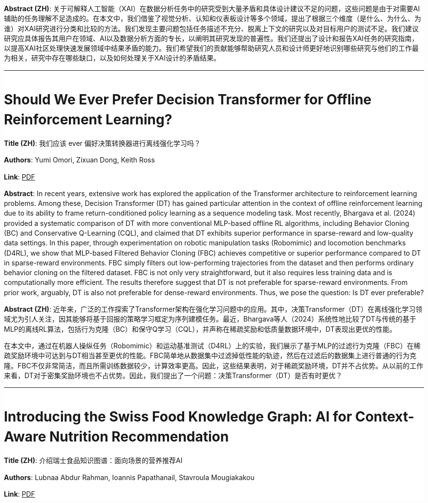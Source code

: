 **Abstract (ZH)**: 关于可解释人工智能（XAI）在数据分析任务中的研究受到大量矛盾和具体设计建议不足的问题，这些问题是由于对需要AI辅助的任务理解不足造成的。在本文中，我们借鉴了视觉分析、认知和仪表板设计等多个领域，提出了根据三个维度（是什么、为什么、为谁）对XAI研究进行分类和比较的方法。我们发现主要问题包括任务描述不充分、脱离上下文的研究以及对目标用户的测试不足。我们建议研究应具体报告其用户在领域、AI以及数据分析方面的专长，以阐明其研究发现的普遍性。我们还提出了设计和报告XAI任务的研究指南，以提高XAI社区处理快速发展领域中结果矛盾的能力。我们希望我们的贡献能够帮助研究人员和设计师更好地识别哪些研究与他们的工作最为相关，研究中存在哪些缺口，以及如何处理关于XAI设计的矛盾结果。 

---
# Should We Ever Prefer Decision Transformer for Offline Reinforcement Learning? 

**Title (ZH)**: 我们应该 ever 偏好决策转换器进行离线强化学习吗？ 

**Authors**: Yumi Omori, Zixuan Dong, Keith Ross  

**Link**: [PDF](https://arxiv.org/pdf/2507.10174)  

**Abstract**: In recent years, extensive work has explored the application of the Transformer architecture to reinforcement learning problems. Among these, Decision Transformer (DT) has gained particular attention in the context of offline reinforcement learning due to its ability to frame return-conditioned policy learning as a sequence modeling task. Most recently, Bhargava et al. (2024) provided a systematic comparison of DT with more conventional MLP-based offline RL algorithms, including Behavior Cloning (BC) and Conservative Q-Learning (CQL), and claimed that DT exhibits superior performance in sparse-reward and low-quality data settings.
In this paper, through experimentation on robotic manipulation tasks (Robomimic) and locomotion benchmarks (D4RL), we show that MLP-based Filtered Behavior Cloning (FBC) achieves competitive or superior performance compared to DT in sparse-reward environments. FBC simply filters out low-performing trajectories from the dataset and then performs ordinary behavior cloning on the filtered dataset. FBC is not only very straightforward, but it also requires less training data and is computationally more efficient. The results therefore suggest that DT is not preferable for sparse-reward environments. From prior work, arguably, DT is also not preferable for dense-reward environments. Thus, we pose the question: Is DT ever preferable? 

**Abstract (ZH)**: 近年来，广泛的工作探索了Transformer架构在强化学习问题中的应用。其中，决策Transformer（DT）在离线强化学习领域尤为引人关注，因其能够将基于回报的策略学习框定为序列建模任务。最近，Bhargava等人（2024）系统性地比较了DT与传统的基于MLP的离线RL算法，包括行为克隆（BC）和保守Q学习（CQL），并声称在稀疏奖励和低质量数据环境中，DT表现出更优的性能。

在本文中，通过在机器人操纵任务（Robomimic）和运动基准测试（D4RL）上的实验，我们展示了基于MLP的过滤行为克隆（FBC）在稀疏奖励环境中可达到与DT相当甚至更优的性能。FBC简单地从数据集中过滤掉低性能的轨迹，然后在过滤后的数据集上进行普通的行为克隆。FBC不仅非常简洁，而且所需训练数据较少，计算效率更高。因此，这些结果表明，对于稀疏奖励环境，DT并不占优势。从以前的工作来看，DT对于密集奖励环境也不占优势。因此，我们提出了一个问题：决策Transformer（DT）是否有时更优？ 

---
# Introducing the Swiss Food Knowledge Graph: AI for Context-Aware Nutrition Recommendation 

**Title (ZH)**: 介绍瑞士食品知识图谱：面向场景的营养推荐AI 

**Authors**: Lubnaa Abdur Rahman, Ioannis Papathanail, Stavroula Mougiakakou  

**Link**: [PDF](https://arxiv.org/pdf/2507.10156)  
